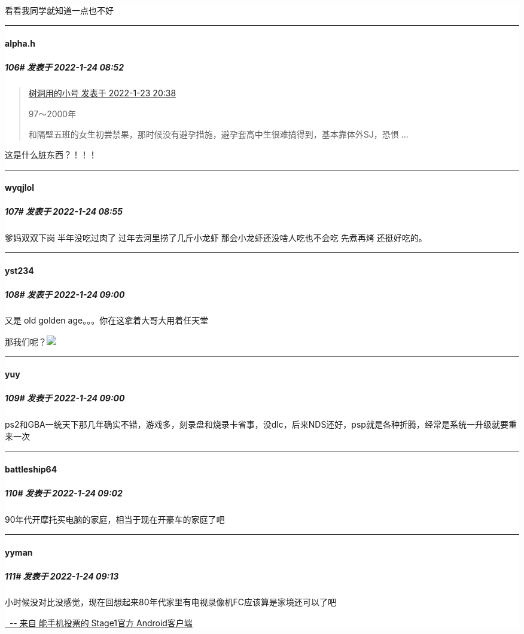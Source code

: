 看看我同学就知道一点也不好



*****

####  alpha.h  
##### 106#       发表于 2022-1-24 08:52

<blockquote><a href="httphttps://bbs.saraba1st.com/2b/forum.php?mod=redirect&amp;goto=findpost&amp;pid=54404428&amp;ptid=2048924" target="_blank">树洞用的小号 发表于 2022-1-23 20:38</a>

97～2000年

和隔壁五班的女生初尝禁果，那时候没有避孕措施，避孕套高中生很难搞得到，基本靠体外SJ，恐惧 ...</blockquote>
这是什么脏东西？！！！

*****

####  wyqjlol  
##### 107#       发表于 2022-1-24 08:55

爹妈双双下岗 半年没吃过肉了 过年去河里捞了几斤小龙虾 那会小龙虾还没啥人吃也不会吃 先煮再烤 还挺好吃的。

*****

####  yst234  
##### 108#       发表于 2022-1-24 09:00

又是 old golden age。。。你在这拿着大哥大用着任天堂

那我们呢？<img src="https://static.saraba1st.com/image/smiley/face2017/067.png" referrerpolicy="no-referrer">

*****

####  yuy  
##### 109#       发表于 2022-1-24 09:00

ps2和GBA一统天下那几年确实不错，游戏多，刻录盘和烧录卡省事，没dlc，后来NDS还好，psp就是各种折腾，经常是系统一升级就要重来一次

*****

####  battleship64  
##### 110#       发表于 2022-1-24 09:02

90年代开摩托买电脑的家庭，相当于现在开豪车的家庭了吧



*****

####  yyman  
##### 111#       发表于 2022-1-24 09:13

小时候没对比没感觉，现在回想起来80年代家里有电视录像机FC应该算是家境还可以了吧

[  -- 来自 能手机投票的 Stage1官方 Android客户端](https://www.coolapk.com/apk/140634)
